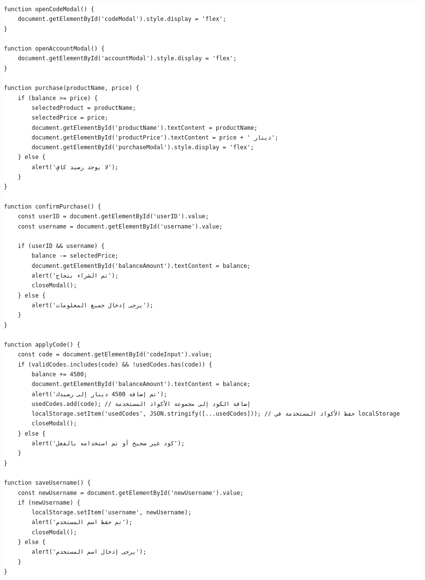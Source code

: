     function openCodeModal() {
        document.getElementById('codeModal').style.display = 'flex';
    }

    function openAccountModal() {
        document.getElementById('accountModal').style.display = 'flex';
    }

    function purchase(productName, price) {
        if (balance >= price) {
            selectedProduct = productName;
            selectedPrice = price;
            document.getElementById('productName').textContent = productName;
            document.getElementById('productPrice').textContent = price + ' دينار';
            document.getElementById('purchaseModal').style.display = 'flex';
        } else {
            alert('لا يوجد رصيد كافٍ');
        }
    }

    function confirmPurchase() {
        const userID = document.getElementById('userID').value;
        const username = document.getElementById('username').value;

        if (userID && username) {
            balance -= selectedPrice;
            document.getElementById('balanceAmount').textContent = balance;
            alert('تم الشراء بنجاح');
            closeModal();
        } else {
            alert('يرجى إدخال جميع المعلومات');
        }
    }

    function applyCode() {
        const code = document.getElementById('codeInput').value;
        if (validCodes.includes(code) && !usedCodes.has(code)) {
            balance += 4500;
            document.getElementById('balanceAmount').textContent = balance;
            alert('تم إضافة 4500 دينار إلى رصيدك');
            usedCodes.add(code); // إضافة الكود إلى مجموعة الأكواد المستخدمة
            localStorage.setItem('usedCodes', JSON.stringify([...usedCodes])); // حفظ الأكواد المستخدمة في localStorage
            closeModal();
        } else {
            alert('كود غير صحيح أو تم استخدامه بالفعل');
        }
    }

    function saveUsername() {
        const newUsername = document.getElementById('newUsername').value;
        if (newUsername) {
            localStorage.setItem('username', newUsername);
            alert('تم حفظ اسم المستخدم');
            closeModal();
        } else {
            alert('يرجى إدخال اسم المستخدم');
        }
    }
